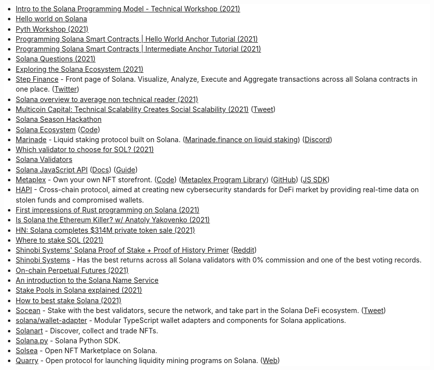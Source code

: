 - [Intro to the Solana Programming Model - Technical Workshop (2021)](https://www.youtube.com/watch?v=7Iitv5tMOMY)
- [Hello world on Solana](https://github.com/solana-labs/example-helloworld)
- [Pyth Workshop (2021)](https://www.youtube.com/watch?v=LjGXaMSPYDM)
- [Programming Solana Smart Contracts | Hello World Anchor Tutorial (2021)](https://www.youtube.com/watch?v=oD1umX_DnUw)
- [Programming Solana Smart Contracts | Intermediate Anchor Tutorial (2021)](https://www.youtube.com/watch?v=i6Ycr5nhjH8)
- [Solana Questions (2021)](https://twitter.com/baalazamon/status/1396486458324701189)
- [Exploring the Solana Ecosystem (2021)](https://research.thetie.io/solana-ecosystem/)
- [Step Finance](https://step.finance/) - Front page of Solana. Visualize, Analyze, Execute and Aggregate transactions across all Solana contracts in one place. ([Twitter](https://twitter.com/StepFinance_))
- [Solana overview to average non technical reader (2021)](https://twitter.com/srinathariharan/status/1396916432202502152)
- [Multicoin Capital: Technical Scalability Creates Social Scalability (2021)](https://multicoin.capital/2021/05/25/technical-scalability-creates-social-scalability/) ([Tweet](https://twitter.com/KyleSamani/status/1397602061932433411))
- [Solana Season Hackathon](https://solana.com/solanaszn)
- [Solana Ecosystem](https://solana.com/ecosystem) ([Code](https://github.com/solana-labs/ecosystem))
- [Marinade](https://marinade.finance/) - Liquid staking protocol built on Solana. ([Marinade.finance on liquid staking](https://www.youtube.com/watch?v=WaLkb0K3zAE)) ([Discord](https://discord.com/invite/6EtUf4Euu6))
- [Which validator to choose for SOL? (2021)](https://www.reddit.com/r/solana/comments/nplupv/when_staking_sol_on_solflare_how_do_i_know_which/)
- [Solana Validators](https://www.validators.app/)
- [Solana JavaScript API](https://github.com/solana-labs/solana-web3.js) ([Docs](https://solana-labs.github.io/solana-web3.js/)) ([Guide](https://docs.solana.com/developing/clients/javascript-api))
- [Metaplex](https://www.metaplex.com/) - Own your own NFT storefront. ([Code](https://github.com/metaplex-foundation/metaplex)) ([Metaplex Program Library](https://github.com/metaplex-foundation/metaplex-program-library)) ([GitHub](https://github.com/metaplex-foundation)) ([JS SDK](https://github.com/metaplex-foundation/js-next))
- [HAPI](https://solana.com/ecosystem/hapi) - Cross-chain protocol, aimed at creating new cybersecurity standards for DeFi market by providing real-time data on stolen funds and compromised wallets.
- [First impressions of Rust programming on Solana (2021)](https://brson.github.io/2021/06/08/rust-on-solana)
- [Is Solana the Ethereum Killer? w/ Anatoly Yakovenko (2021)](https://www.youtube.com/watch?v=qYH6J4sE7hs)
- [HN: Solana completes $314M private token sale (2021)](https://news.ycombinator.com/item?id=27496778)
- [Where to stake SOL (2021)](https://www.reddit.com/r/solana/comments/oaauuh/where_to_stake_sol/)
- [Shinobi Systems' Solana Proof of Stake + Proof of History Primer](https://www.shinobi-systems.com/primer.html) ([Reddit](https://www.reddit.com/r/solana/comments/olb116/solana_proof_of_stake_proof_of_history_explained/))
- [Shinobi Systems](https://www.shinobi-systems.com/) - Has the best returns across all Solana validators with 0% commission and one of the best voting records.
- [On-chain Perpetual Futures (2021)](https://ga245xphr2gqozusv7cppabb3icnf7i3rk3ltndg6tpmnoeoq6bq.arweave.net/MDXO3eeOjQdmkq_E94Ah2gTS_RuKtrm0ZvTexriOh4M)
- [An introduction to the Solana Name Service](https://docs.bonfida.org/help/an-introduction-to-the-solana-name-service)
- [Stake Pools in Solana explained (2021)](https://twitter.com/solana/status/1418602302697611265)
- [How to best stake Solana (2021)](https://www.reddit.com/r/solana/comments/orva8d/what_would_you_do/)
- [Socean](https://www.socean.fi/) - Stake with the best validators, secure the network, and take part in the Solana DeFi ecosystem. ([Tweet](https://twitter.com/SoceanFinance/status/1421152202039590912))
- [solana/wallet-adapter](https://github.com/solana-labs/wallet-adapter) - Modular TypeScript wallet adapters and components for Solana applications.
- [Solanart](https://solanart.io/) - Discover, collect and trade NFTs.
- [Solana.py](https://github.com/michaelhly/solana-py) - Solana Python SDK.
- [Solsea](https://solsea.io/) - Open NFT Marketplace on Solana.
- [Quarry](https://github.com/QuarryProtocol/quarry) - Open protocol for launching liquidity mining programs on Solana. ([Web](https://app.quarry.so/))
